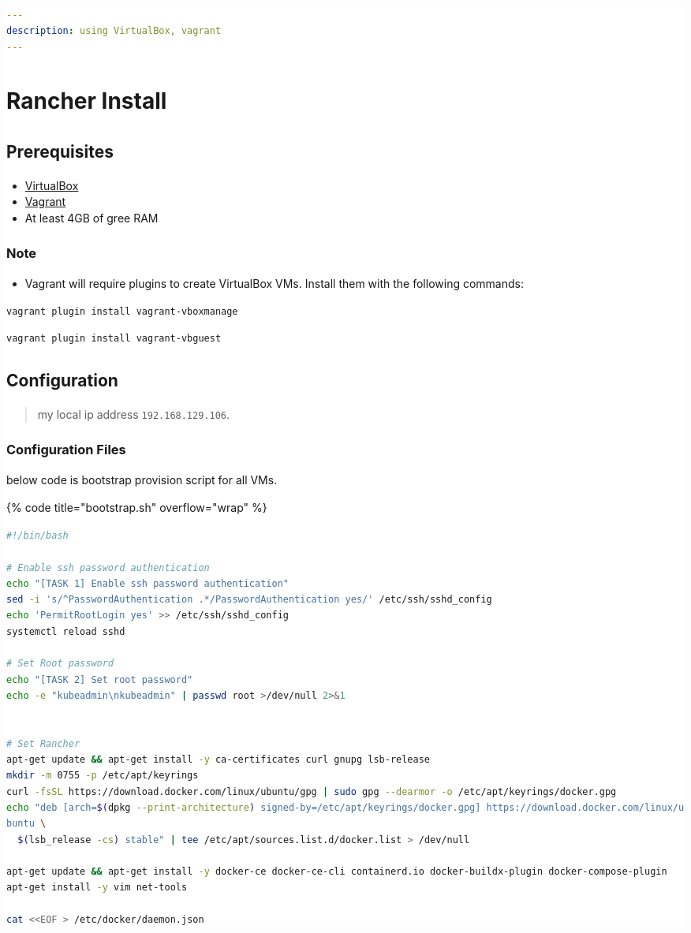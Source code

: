 ```yaml
---
description: using VirtualBox, vagrant
---
```


# Rancher Install

## Prerequisites

* [VirtualBox](https://www.virtualbox.org)
* [Vagrant](https://www.vagrantup.com)
* At least 4GB of gree RAM

### Note

* Vagrant will require plugins to create VirtualBox VMs. Install them with the following commands:

```bash
vagrant plugin install vagrant-vboxmanage
```

```bash
vagrant plugin install vagrant-vbguest
```



## Configuration

> my local ip address `192.168.129.106`.

### Configuration Files

below code is bootstrap provision script for all VMs.

{% code title="bootstrap.sh" overflow="wrap" %}
```bash
#!/bin/bash

# Enable ssh password authentication
echo "[TASK 1] Enable ssh password authentication"
sed -i 's/^PasswordAuthentication .*/PasswordAuthentication yes/' /etc/ssh/sshd_config
echo 'PermitRootLogin yes' >> /etc/ssh/sshd_config
systemctl reload sshd

# Set Root password
echo "[TASK 2] Set root password"
echo -e "kubeadmin\nkubeadmin" | passwd root >/dev/null 2>&1


# Set Rancher
apt-get update && apt-get install -y ca-certificates curl gnupg lsb-release
mkdir -m 0755 -p /etc/apt/keyrings
curl -fsSL https://download.docker.com/linux/ubuntu/gpg | sudo gpg --dearmor -o /etc/apt/keyrings/docker.gpg
echo "deb [arch=$(dpkg --print-architecture) signed-by=/etc/apt/keyrings/docker.gpg] https://download.docker.com/linux/ubuntu \
  $(lsb_release -cs) stable" | tee /etc/apt/sources.list.d/docker.list > /dev/null

apt-get update && apt-get install -y docker-ce docker-ce-cli containerd.io docker-buildx-plugin docker-compose-plugin
apt-get install -y vim net-tools

cat <<EOF > /etc/docker/daemon.json
```